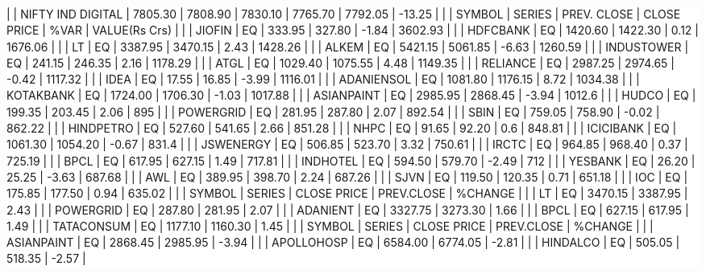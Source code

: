 |  | NIFTY IND DIGITAL | 7805.30 | 7808.90 | 7830.10 | 7765.70 | 7792.05 | -13.25 |
|  | SYMBOL | SERIES | PREV. CLOSE | CLOSE PRICE | %VAR | VALUE(Rs Crs) |
|  | JIOFIN | EQ | 333.95 | 327.80 | -1.84 | 3602.93 |
|  | HDFCBANK | EQ | 1420.60 | 1422.30 | 0.12 | 1676.06 |
|  | LT | EQ | 3387.95 | 3470.15 | 2.43 | 1428.26 |
|  | ALKEM | EQ | 5421.15 | 5061.85 | -6.63 | 1260.59 |
|  | INDUSTOWER | EQ | 241.15 | 246.35 | 2.16 | 1178.29 |
|  | ATGL | EQ | 1029.40 | 1075.55 | 4.48 | 1149.35 |
|  | RELIANCE | EQ | 2987.25 | 2974.65 | -0.42 | 1117.32 |
|  | IDEA | EQ | 17.55 | 16.85 | -3.99 | 1116.01 |
|  | ADANIENSOL | EQ | 1081.80 | 1176.15 | 8.72 | 1034.38 |
|  | KOTAKBANK | EQ | 1724.00 | 1706.30 | -1.03 | 1017.88 |
|  | ASIANPAINT | EQ | 2985.95 | 2868.45 | -3.94 | 1012.6 |
|  | HUDCO | EQ | 199.35 | 203.45 | 2.06 | 895 |
|  | POWERGRID | EQ | 281.95 | 287.80 | 2.07 | 892.54 |
|  | SBIN | EQ | 759.05 | 758.90 | -0.02 | 862.22 |
|  | HINDPETRO | EQ | 527.60 | 541.65 | 2.66 | 851.28 |
|  | NHPC | EQ | 91.65 | 92.20 | 0.6 | 848.81 |
|  | ICICIBANK | EQ | 1061.30 | 1054.20 | -0.67 | 831.4 |
|  | JSWENERGY | EQ | 506.85 | 523.70 | 3.32 | 750.61 |
|  | IRCTC | EQ | 964.85 | 968.40 | 0.37 | 725.19 |
|  | BPCL | EQ | 617.95 | 627.15 | 1.49 | 717.81 |
|  | INDHOTEL | EQ | 594.50 | 579.70 | -2.49 | 712 |
|  | YESBANK | EQ | 26.20 | 25.25 | -3.63 | 687.68 |
|  | AWL | EQ | 389.95 | 398.70 | 2.24 | 687.26 |
|  | SJVN | EQ | 119.50 | 120.35 | 0.71 | 651.18 |
|  | IOC | EQ | 175.85 | 177.50 | 0.94 | 635.02 |
|  | SYMBOL | SERIES | CLOSE PRICE | PREV.CLOSE | %CHANGE |
|  | LT | EQ | 3470.15 | 3387.95 | 2.43 |
|  | POWERGRID | EQ | 287.80 | 281.95 | 2.07 |
|  | ADANIENT | EQ | 3327.75 | 3273.30 | 1.66 |
|  | BPCL | EQ | 627.15 | 617.95 | 1.49 |
|  | TATACONSUM | EQ | 1177.10 | 1160.30 | 1.45 |
|  | SYMBOL | SERIES | CLOSE PRICE | PREV.CLOSE | %CHANGE |
|  | ASIANPAINT | EQ | 2868.45 | 2985.95 | -3.94 |
|  | APOLLOHOSP | EQ | 6584.00 | 6774.05 | -2.81 |
|  | HINDALCO | EQ | 505.05 | 518.35 | -2.57 |